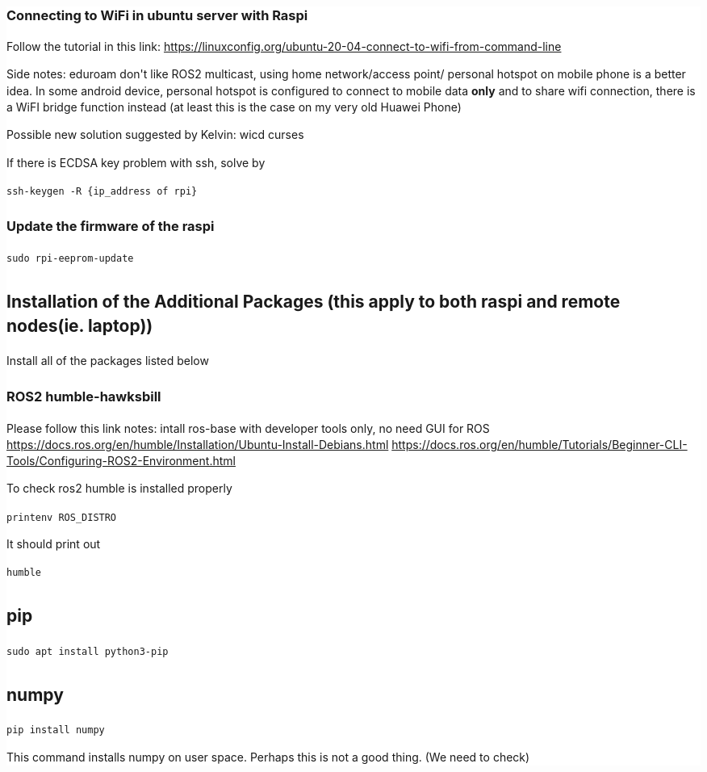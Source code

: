 ### Connecting to WiFi in ubuntu server with Raspi 

Follow the tutorial in this link: https://linuxconfig.org/ubuntu-20-04-connect-to-wifi-from-command-line

Side notes: eduroam don't like ROS2 multicast, using home network/access point/ personal hotspot on mobile phone is a better idea. In some android device, personal hotspot is configured to connect to mobile data **only** and to share wifi connection, there is a WiFI bridge function instead (at least this is the case on my very old Huawei Phone)

Possible new solution suggested by Kelvin: wicd curses

If there is ECDSA key problem with ssh, solve by
```
ssh-keygen -R {ip_address of rpi}
```

### Update the firmware of the raspi
```
sudo rpi-eeprom-update
```

## Installation of the Additional Packages (this apply to both raspi and remote nodes(ie. laptop)) 

Install all of the packages listed below

### ROS2 humble-hawksbill

Please follow this link
notes: intall ros-base with developer tools only, no need GUI for ROS
https://docs.ros.org/en/humble/Installation/Ubuntu-Install-Debians.html
https://docs.ros.org/en/humble/Tutorials/Beginner-CLI-Tools/Configuring-ROS2-Environment.html

To check ros2 humble is installed properly
```
printenv ROS_DISTRO
```
It should print out 
```
humble
```

## pip
```
sudo apt install python3-pip
```

## numpy
```
pip install numpy
```
This command installs numpy on user space. 
Perhaps this is not a good thing. (We need to check)
